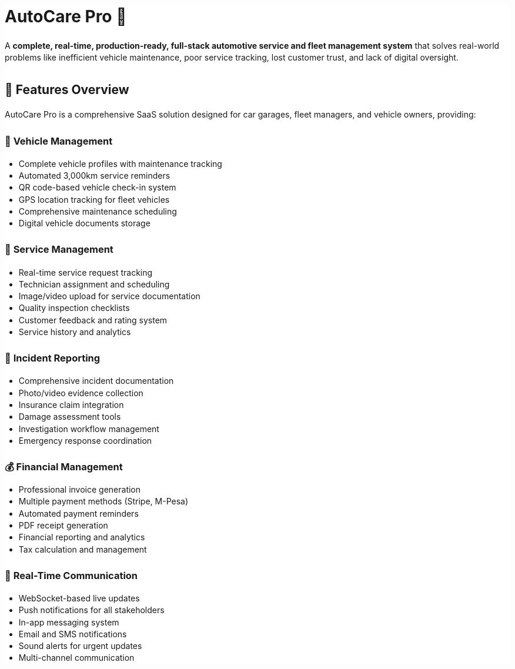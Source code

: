 # AutoCare Pro 🚗

A **complete, real-time, production-ready, full-stack automotive service and fleet management system** that solves real-world problems like inefficient vehicle maintenance, poor service tracking, lost customer trust, and lack of digital oversight.

## 🌟 Features Overview

AutoCare Pro is a comprehensive SaaS solution designed for car garages, fleet managers, and vehicle owners, providing:

### 🚗 **Vehicle Management**
- Complete vehicle profiles with maintenance tracking
- Automated 3,000km service reminders
- QR code-based vehicle check-in system
- GPS location tracking for fleet vehicles
- Comprehensive maintenance scheduling
- Digital vehicle documents storage

### 🔧 **Service Management**
- Real-time service request tracking
- Technician assignment and scheduling
- Image/video upload for service documentation
- Quality inspection checklists
- Customer feedback and rating system
- Service history and analytics

### 📱 **Incident Reporting**
- Comprehensive incident documentation
- Photo/video evidence collection
- Insurance claim integration
- Damage assessment tools
- Investigation workflow management
- Emergency response coordination

### 💰 **Financial Management**
- Professional invoice generation
- Multiple payment methods (Stripe, M-Pesa)
- Automated payment reminders
- PDF receipt generation
- Financial reporting and analytics
- Tax calculation and management

### 🔔 **Real-Time Communication**
- WebSocket-based live updates
- Push notifications for all stakeholders
- In-app messaging system
- Email and SMS notifications
- Sound alerts for urgent updates
- Multi-channel communication
